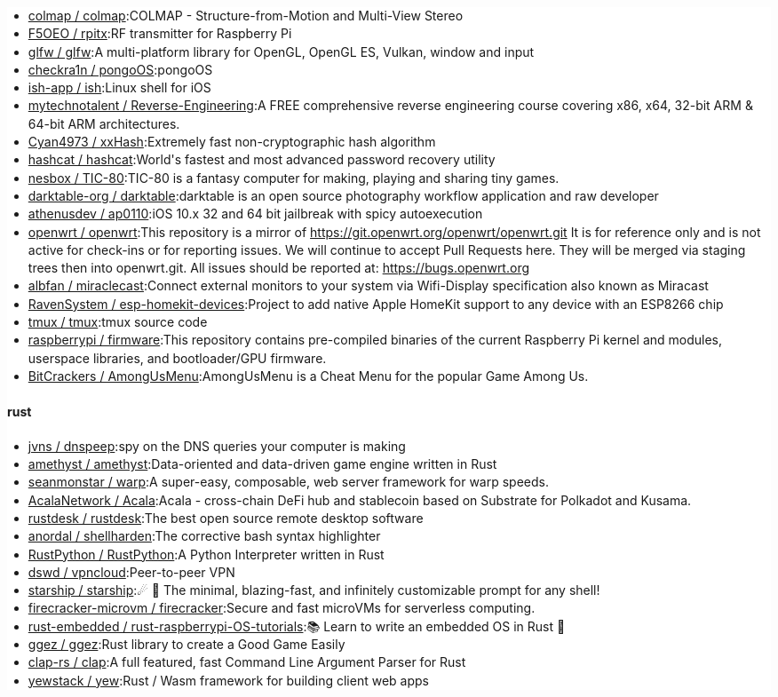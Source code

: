 * [colmap / colmap](https://github.com/colmap/colmap):COLMAP - Structure-from-Motion and Multi-View Stereo
* [F5OEO / rpitx](https://github.com/F5OEO/rpitx):RF transmitter for Raspberry Pi
* [glfw / glfw](https://github.com/glfw/glfw):A multi-platform library for OpenGL, OpenGL ES, Vulkan, window and input
* [checkra1n / pongoOS](https://github.com/checkra1n/pongoOS):pongoOS
* [ish-app / ish](https://github.com/ish-app/ish):Linux shell for iOS
* [mytechnotalent / Reverse-Engineering](https://github.com/mytechnotalent/Reverse-Engineering):A FREE comprehensive reverse engineering course covering x86, x64, 32-bit ARM & 64-bit ARM architectures.
* [Cyan4973 / xxHash](https://github.com/Cyan4973/xxHash):Extremely fast non-cryptographic hash algorithm
* [hashcat / hashcat](https://github.com/hashcat/hashcat):World's fastest and most advanced password recovery utility
* [nesbox / TIC-80](https://github.com/nesbox/TIC-80):TIC-80 is a fantasy computer for making, playing and sharing tiny games.
* [darktable-org / darktable](https://github.com/darktable-org/darktable):darktable is an open source photography workflow application and raw developer
* [athenusdev / ap0110](https://github.com/athenusdev/ap0110):iOS 10.x 32 and 64 bit jailbreak with spicy autoexecution
* [openwrt / openwrt](https://github.com/openwrt/openwrt):This repository is a mirror of https://git.openwrt.org/openwrt/openwrt.git It is for reference only and is not active for check-ins or for reporting issues. We will continue to accept Pull Requests here. They will be merged via staging trees then into openwrt.git. All issues should be reported at: https://bugs.openwrt.org
* [albfan / miraclecast](https://github.com/albfan/miraclecast):Connect external monitors to your system via Wifi-Display specification also known as Miracast
* [RavenSystem / esp-homekit-devices](https://github.com/RavenSystem/esp-homekit-devices):Project to add native Apple HomeKit support to any device with an ESP8266 chip
* [tmux / tmux](https://github.com/tmux/tmux):tmux source code
* [raspberrypi / firmware](https://github.com/raspberrypi/firmware):This repository contains pre-compiled binaries of the current Raspberry Pi kernel and modules, userspace libraries, and bootloader/GPU firmware.
* [BitCrackers / AmongUsMenu](https://github.com/BitCrackers/AmongUsMenu):AmongUsMenu is a Cheat Menu for the popular Game Among Us.

#### rust
* [jvns / dnspeep](https://github.com/jvns/dnspeep):spy on the DNS queries your computer is making
* [amethyst / amethyst](https://github.com/amethyst/amethyst):Data-oriented and data-driven game engine written in Rust
* [seanmonstar / warp](https://github.com/seanmonstar/warp):A super-easy, composable, web server framework for warp speeds.
* [AcalaNetwork / Acala](https://github.com/AcalaNetwork/Acala):Acala - cross-chain DeFi hub and stablecoin based on Substrate for Polkadot and Kusama.
* [rustdesk / rustdesk](https://github.com/rustdesk/rustdesk):The best open source remote desktop software
* [anordal / shellharden](https://github.com/anordal/shellharden):The corrective bash syntax highlighter
* [RustPython / RustPython](https://github.com/RustPython/RustPython):A Python Interpreter written in Rust
* [dswd / vpncloud](https://github.com/dswd/vpncloud):Peer-to-peer VPN
* [starship / starship](https://github.com/starship/starship):☄
🌌️
The minimal, blazing-fast, and infinitely customizable prompt for any shell!
* [firecracker-microvm / firecracker](https://github.com/firecracker-microvm/firecracker):Secure and fast microVMs for serverless computing.
* [rust-embedded / rust-raspberrypi-OS-tutorials](https://github.com/rust-embedded/rust-raspberrypi-OS-tutorials):📚
Learn to write an embedded OS in Rust
🦀
* [ggez / ggez](https://github.com/ggez/ggez):Rust library to create a Good Game Easily
* [clap-rs / clap](https://github.com/clap-rs/clap):A full featured, fast Command Line Argument Parser for Rust
* [yewstack / yew](https://github.com/yewstack/yew):Rust / Wasm framework for building client web apps